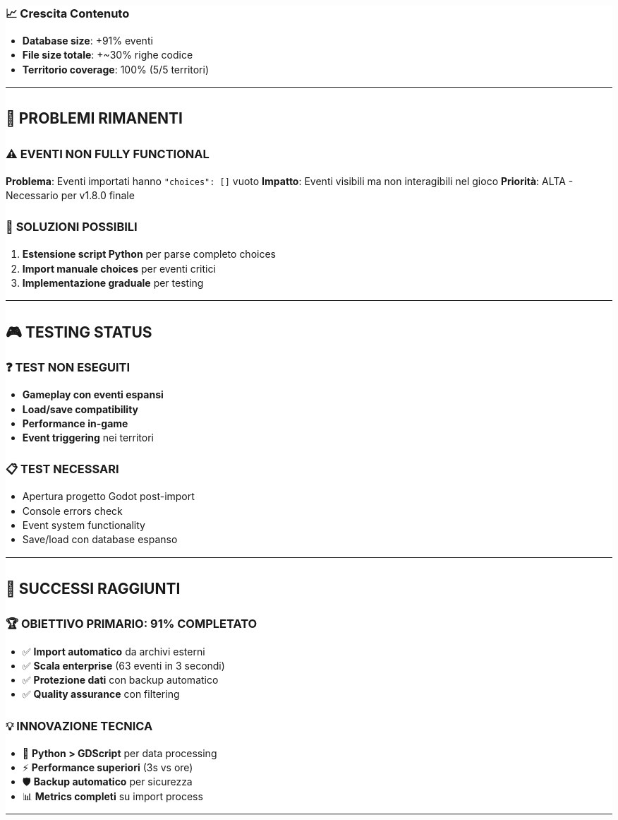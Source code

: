 ### 📈 **Crescita Contenuto**
- **Database size**: +91% eventi
- **File size totale**: +~30% righe codice
- **Territorio coverage**: 100% (5/5 territori)

---

## 🚨 **PROBLEMI RIMANENTI**

### ⚠️ **EVENTI NON FULLY FUNCTIONAL**
**Problema**: Eventi importati hanno `"choices": []` vuoto
**Impatto**: Eventi visibili ma non interagibili nel gioco
**Priorità**: ALTA - Necessario per v1.8.0 finale

### 🔧 **SOLUZIONI POSSIBILI**
1. **Estensione script Python** per parse completo choices
2. **Import manuale choices** per eventi critici
3. **Implementazione graduale** per testing

---

## 🎮 **TESTING STATUS**

### ❓ **TEST NON ESEGUITI**
- **Gameplay con eventi espansi**
- **Load/save compatibility** 
- **Performance in-game**
- **Event triggering** nei territori

### 📋 **TEST NECESSARI**
- Apertura progetto Godot post-import
- Console errors check
- Event system functionality
- Save/load con database espanso

---

## 🎊 **SUCCESSI RAGGIUNTI**

### 🏆 **OBIETTIVO PRIMARIO: 91% COMPLETATO**
- ✅ **Import automatico** da archivi esterni
- ✅ **Scala enterprise** (63 eventi in 3 secondi)
- ✅ **Protezione dati** con backup automatico
- ✅ **Quality assurance** con filtering

### 💡 **INNOVAZIONE TECNICA**
- 🐍 **Python > GDScript** per data processing
- ⚡ **Performance superiori** (3s vs ore)
- 🛡️ **Backup automatico** per sicurezza
- 📊 **Metrics completi** su import process

---